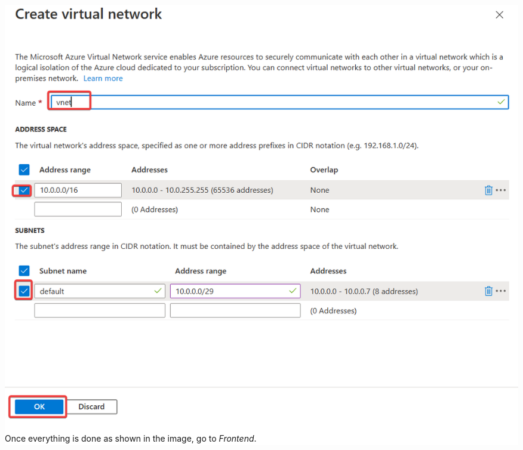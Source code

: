![](images/2_defending_against_web_application_ii/15.png)

Once everything is done as shown in the image, go to *Frontend*.
